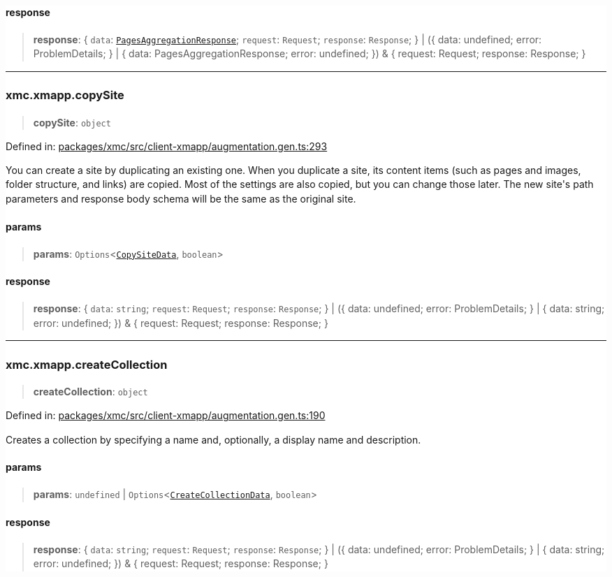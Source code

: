 #### response

> **response**: \{ `data`: [`PagesAggregationResponse`](../@sitecore-marketplace-sdk/namespaces/Xmapp/type-aliases/PagesAggregationResponse.md); `request`: `Request`; `response`: `Response`; \} \| (\{ data: undefined; error: ProblemDetails; \} \| \{ data: PagesAggregationResponse; error: undefined; \}) & \{ request: Request; response: Response; \}

***

### xmc.xmapp.copySite

> **copySite**: `object`

Defined in: [packages/xmc/src/client-xmapp/augmentation.gen.ts:293](https://github.com/Sitecore/marketplace-sdk/blob/893df143248e67d8c66e942a96045542130259a0/packages/xmc/src/client-xmapp/augmentation.gen.ts#L293)

You can create a site by duplicating an existing one. When you duplicate a site, its content items (such as pages and images, folder structure, and links) are copied. Most of the settings are also copied, but you can change those later. The new site's path parameters and response body schema will be the same as the original site.

#### params

> **params**: `Options`\<[`CopySiteData`](../@sitecore-marketplace-sdk/namespaces/Xmapp/type-aliases/CopySiteData.md), `boolean`\>

#### response

> **response**: \{ `data`: `string`; `request`: `Request`; `response`: `Response`; \} \| (\{ data: undefined; error: ProblemDetails; \} \| \{ data: string; error: undefined; \}) & \{ request: Request; response: Response; \}

***

### xmc.xmapp.createCollection

> **createCollection**: `object`

Defined in: [packages/xmc/src/client-xmapp/augmentation.gen.ts:190](https://github.com/Sitecore/marketplace-sdk/blob/893df143248e67d8c66e942a96045542130259a0/packages/xmc/src/client-xmapp/augmentation.gen.ts#L190)

Creates a collection by specifying a name and, optionally, a display name and description.

#### params

> **params**: `undefined` \| `Options`\<[`CreateCollectionData`](../@sitecore-marketplace-sdk/namespaces/Xmapp/type-aliases/CreateCollectionData.md), `boolean`\>

#### response

> **response**: \{ `data`: `string`; `request`: `Request`; `response`: `Response`; \} \| (\{ data: undefined; error: ProblemDetails; \} \| \{ data: string; error: undefined; \}) & \{ request: Request; response: Response; \}
